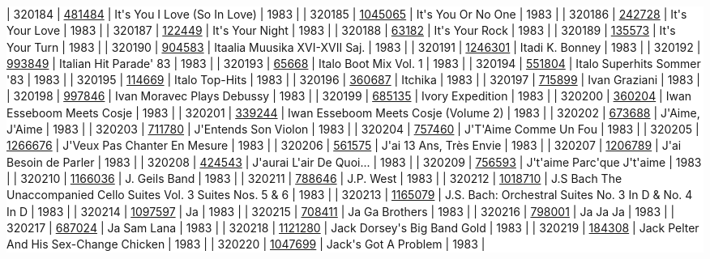 | 320184 | [481484](https://www.discogs.com/master/481484) | It's You I Love (So In Love) | 1983 |
| 320185 | [1045065](https://www.discogs.com/master/1045065) | It's You Or No One | 1983 |
| 320186 | [242728](https://www.discogs.com/master/242728) | It's Your Love | 1983 |
| 320187 | [122449](https://www.discogs.com/master/122449) | It's Your Night | 1983 |
| 320188 | [63182](https://www.discogs.com/master/63182) | It's Your Rock | 1983 |
| 320189 | [135573](https://www.discogs.com/master/135573) | It's Your Turn | 1983 |
| 320190 | [904583](https://www.discogs.com/master/904583) | Itaalia Muusika XVI-XVII Saj. | 1983 |
| 320191 | [1246301](https://www.discogs.com/master/1246301) | Itadi K. Bonney | 1983 |
| 320192 | [993849](https://www.discogs.com/master/993849) | Italian Hit Parade' 83 | 1983 |
| 320193 | [65668](https://www.discogs.com/master/65668) | Italo Boot Mix Vol. 1 | 1983 |
| 320194 | [551804](https://www.discogs.com/master/551804) | Italo Superhits Sommer '83 | 1983 |
| 320195 | [114669](https://www.discogs.com/master/114669) | Italo Top-Hits | 1983 |
| 320196 | [360687](https://www.discogs.com/master/360687) | Itchika | 1983 |
| 320197 | [715899](https://www.discogs.com/master/715899) | Ivan Graziani | 1983 |
| 320198 | [997846](https://www.discogs.com/master/997846) | Ivan Moravec Plays Debussy | 1983 |
| 320199 | [685135](https://www.discogs.com/master/685135) | Ivory Expedition | 1983 |
| 320200 | [360204](https://www.discogs.com/master/360204) | Iwan Esseboom Meets Cosje | 1983 |
| 320201 | [339244](https://www.discogs.com/master/339244) | Iwan Esseboom Meets Cosje (Volume 2) | 1983 |
| 320202 | [673688](https://www.discogs.com/master/673688) | J'Aime, J'Aime | 1983 |
| 320203 | [711780](https://www.discogs.com/master/711780) | J'Entends Son Violon | 1983 |
| 320204 | [757460](https://www.discogs.com/master/757460) | J'T'Aime Comme Un Fou | 1983 |
| 320205 | [1266676](https://www.discogs.com/master/1266676) | J'Veux Pas Chanter En Mesure | 1983 |
| 320206 | [561575](https://www.discogs.com/master/561575) | J'ai 13 Ans, Très Envie | 1983 |
| 320207 | [1206789](https://www.discogs.com/master/1206789) | J'ai Besoin de Parler | 1983 |
| 320208 | [424543](https://www.discogs.com/master/424543) | J'aurai L'air De Quoi... | 1983 |
| 320209 | [756593](https://www.discogs.com/master/756593) | J't'aime Parc'que J't'aime | 1983 |
| 320210 | [1166036](https://www.discogs.com/master/1166036) | J. Geils Band | 1983 |
| 320211 | [788646](https://www.discogs.com/master/788646) | J.P.  West | 1983 |
| 320212 | [1018710](https://www.discogs.com/master/1018710) | J.S Bach The Unaccompanied Cello Suites Vol. 3 Suites Nos. 5 & 6 | 1983 |
| 320213 | [1165079](https://www.discogs.com/master/1165079) | J.S. Bach: Orchestral Suites No. 3 In D & No. 4 In D | 1983 |
| 320214 | [1097597](https://www.discogs.com/master/1097597) | Ja | 1983 |
| 320215 | [708411](https://www.discogs.com/master/708411) | Ja Ga Brothers | 1983 |
| 320216 | [798001](https://www.discogs.com/master/798001) | Ja Ja Ja | 1983 |
| 320217 | [687024](https://www.discogs.com/master/687024) | Ja Sam Lana | 1983 |
| 320218 | [1121280](https://www.discogs.com/master/1121280) | Jack Dorsey's Big Band Gold | 1983 |
| 320219 | [184308](https://www.discogs.com/master/184308) | Jack Pelter And His Sex-Change Chicken | 1983 |
| 320220 | [1047699](https://www.discogs.com/master/1047699) | Jack's Got A Problem | 1983 |